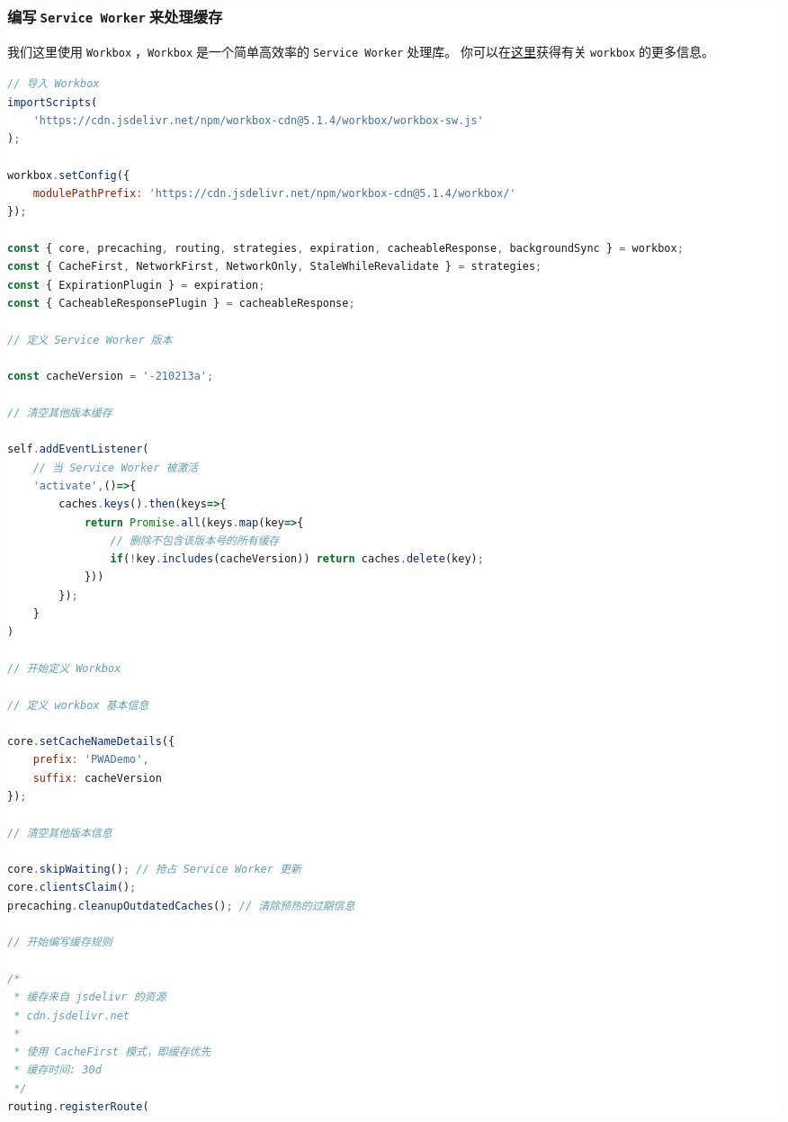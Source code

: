 ### 编写 `Service Worker` 来处理缓存

我们这里使用 `Workbox` ，`Workbox` 是一个简单高效率的 `Service Worker` 处理库。
你可以在[这里](https://developers.google.com/web/tools/workbox)获得有关 `workbox` 的更多信息。

```js
// 导入 Workbox
importScripts(
    'https://cdn.jsdelivr.net/npm/workbox-cdn@5.1.4/workbox/workbox-sw.js'
);

workbox.setConfig({
    modulePathPrefix: 'https://cdn.jsdelivr.net/npm/workbox-cdn@5.1.4/workbox/'
});

const { core, precaching, routing, strategies, expiration, cacheableResponse, backgroundSync } = workbox;
const { CacheFirst, NetworkFirst, NetworkOnly, StaleWhileRevalidate } = strategies;
const { ExpirationPlugin } = expiration;
const { CacheableResponsePlugin } = cacheableResponse;

// 定义 Service Worker 版本

const cacheVersion = '-210213a';

// 清空其他版本缓存

self.addEventListener(
    // 当 Service Worker 被激活
    'activate',()=>{
        caches.keys().then(keys=>{
            return Promise.all(keys.map(key=>{
                // 删除不包含该版本号的所有缓存
                if(!key.includes(cacheVersion)) return caches.delete(key);
            }))
        });
    }
)

// 开始定义 Workbox

// 定义 workbox 基本信息

core.setCacheNameDetails({
    prefix: 'PWADemo',
    suffix: cacheVersion
});

// 清空其他版本信息

core.skipWaiting(); // 抢占 Service Worker 更新
core.clientsClaim();
precaching.cleanupOutdatedCaches(); // 清除预热的过期信息

// 开始编写缓存规则

/*
 * 缓存来自 jsdelivr 的资源
 * cdn.jsdelivr.net
 *
 * 使用 CacheFirst 模式，即缓存优先
 * 缓存时间: 30d
 */
routing.registerRoute(
```